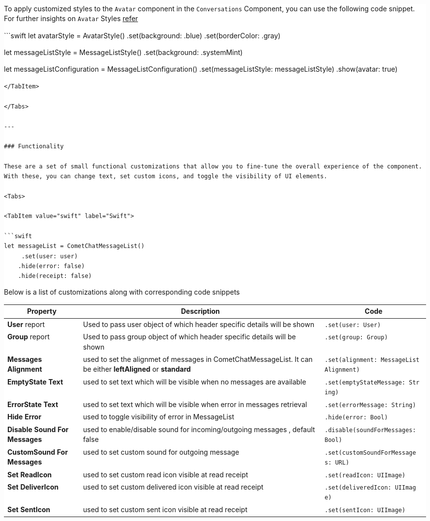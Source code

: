 To apply customized styles to the `Avatar` component in the `Conversations` Component, you can use the following code snippet. For further insights on `Avatar` Styles [refer](/ui-kit/ios/avatar#methods)

<Tabs>

<TabItem value="swift" label="Swift">
```swift
 let avatarStyle = AvatarStyle()
            .set(background: .blue)
            .set(borderColor: .gray)
    
let messageListStyle = MessageListStyle()
            .set(background: .systemMint)

let messageListConfiguration = MessageListConfiguration()
.set(messageListStyle: messageListStyle)
.show(avatar: true)

````
</TabItem>

</Tabs>

---

### Functionality

These are a set of small functional customizations that allow you to fine-tune the overall experience of the component. With these, you can change text, set custom icons, and toggle the visibility of UI elements.

<Tabs>

<TabItem value="swift" label="Swift">

```swift
let messageList = CometChatMessageList()
     .set(user: user)
    .hide(error: false)
    .hide(receipt: false)
````

</TabItem>

</Tabs>

Below is a list of customizations along with corresponding code snippets

| Property                                                                                                 | Description                                                                                                                                                                     | Code                                                        |
| -------------------------------------------------------------------------------------------------------- | ------------------------------------------------------------------------------------------------------------------------------------------------------------------------------- | ----------------------------------------------------------- |
| **User** <a data-tooltip-id="my-tooltip-html-prop"> <span class="material-icons red">report</span> </a>  | Used to pass user object of which header specific details will be shown                                                                                                         | `.set(user: User)	`                                          |
| **Group** <a data-tooltip-id="my-tooltip-html-prop"> <span class="material-icons red">report</span> </a> | Used to pass group object of which header specific details will be shown                                                                                                        | `.set(group: Group)	`                                        |
| **Messages Alignment**                                                                                   | used to set the alignmet of messages in CometChatMessageList. It can be either **leftAligned** or **standard**                                                                  | `.set(alignment: MessageListAlignment)	`                     |
| **EmptyState Text**                                                                                      | used to set text which will be visible when no messages are available                                                                                                           | `.set(emptyStateMessage: String)	`                           |
| **ErrorState Text**                                                                                      | used to set text which will be visible when error in messages retrieval                                                                                                         | `.set(errorMessage: String)	`                                |
| **Hide Error**                                                                                           | used to toggle visibility of error in MessageList                                                                                                                               | `.hide(error: Bool)	`                                        |
| **Disable Sound For Messages**                                                                           | used to enable/disable sound for incoming/outgoing messages , default false                                                                                                     | `.disable(soundForMessages: Bool)	`                          |
| **CustomSound For Messages**                                                                             | used to set custom sound for outgoing message                                                                                                                                   | `.set(customSoundForMessages: URL)	`                         |
| **Set ReadIcon**                                                                                         | used to set custom read icon visible at read receipt                                                                                                                            | `.set(readIcon: UIImage)	`                                   |
| **Set DeliverIcon**                                                                                      | used to set custom delivered icon visible at read receipt                                                                                                                       | `.set(deliveredIcon: UIImage)	`                              |
| **Set SentIcon**                                                                                         | used to set custom sent icon visible at read receipt                                                                                                                            | `.set(sentIcon: UIImage)	`                                   |